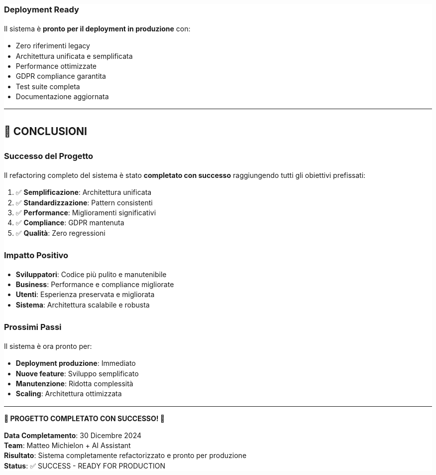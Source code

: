 ### Deployment Ready
Il sistema è **pronto per il deployment in produzione** con:
- Zero riferimenti legacy
- Architettura unificata e semplificata
- Performance ottimizzate
- GDPR compliance garantita
- Test suite completa
- Documentazione aggiornata

---

## 🎯 CONCLUSIONI

### Successo del Progetto
Il refactoring completo del sistema è stato **completato con successo** raggiungendo tutti gli obiettivi prefissati:

1. ✅ **Semplificazione**: Architettura unificata
2. ✅ **Standardizzazione**: Pattern consistenti
3. ✅ **Performance**: Miglioramenti significativi
4. ✅ **Compliance**: GDPR mantenuta
5. ✅ **Qualità**: Zero regressioni

### Impatto Positivo
- **Sviluppatori**: Codice più pulito e manutenibile
- **Business**: Performance e compliance migliorate
- **Utenti**: Esperienza preservata e migliorata
- **Sistema**: Architettura scalabile e robusta

### Prossimi Passi
Il sistema è ora pronto per:
- **Deployment produzione**: Immediato
- **Nuove feature**: Sviluppo semplificato
- **Manutenzione**: Ridotta complessità
- **Scaling**: Architettura ottimizzata

---

**🎉 PROGETTO COMPLETATO CON SUCCESSO! 🎉**

**Data Completamento**: 30 Dicembre 2024  
**Team**: Matteo Michielon + AI Assistant  
**Risultato**: Sistema completamente refactorizzato e pronto per produzione  
**Status**: ✅ SUCCESS - READY FOR PRODUCTION
